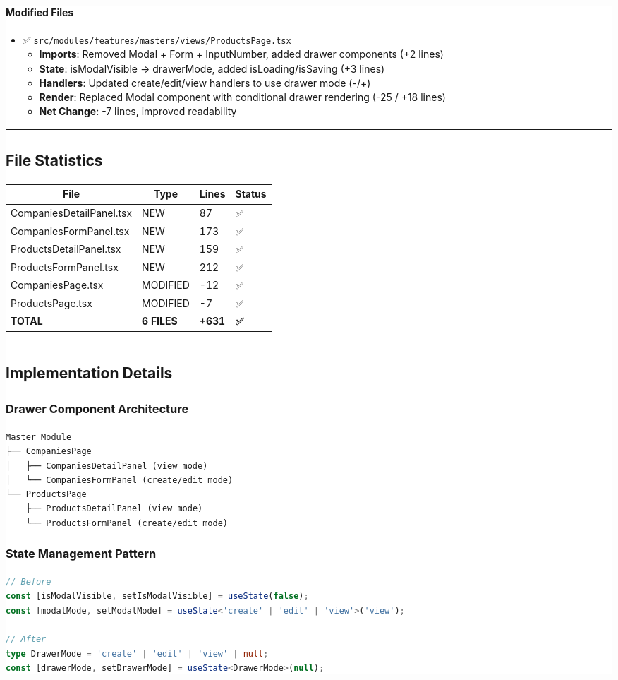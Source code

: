 #### Modified Files
- ✅ `src/modules/features/masters/views/ProductsPage.tsx`
  - **Imports**: Removed Modal + Form + InputNumber, added drawer components (+2 lines)
  - **State**: isModalVisible → drawerMode, added isLoading/isSaving (+3 lines)
  - **Handlers**: Updated create/edit/view handlers to use drawer mode (-/+)
  - **Render**: Replaced Modal component with conditional drawer rendering (-25 / +18 lines)
  - **Net Change**: -7 lines, improved readability

---

## File Statistics

| File | Type | Lines | Status |
|------|------|-------|--------|
| CompaniesDetailPanel.tsx | NEW | 87 | ✅ |
| CompaniesFormPanel.tsx | NEW | 173 | ✅ |
| ProductsDetailPanel.tsx | NEW | 159 | ✅ |
| ProductsFormPanel.tsx | NEW | 212 | ✅ |
| CompaniesPage.tsx | MODIFIED | -12 | ✅ |
| ProductsPage.tsx | MODIFIED | -7 | ✅ |
| **TOTAL** | **6 FILES** | **+631** | **✅** |

---

## Implementation Details

### Drawer Component Architecture

```
Master Module
├── CompaniesPage
│   ├── CompaniesDetailPanel (view mode)
│   └── CompaniesFormPanel (create/edit mode)
└── ProductsPage
    ├── ProductsDetailPanel (view mode)
    └── ProductsFormPanel (create/edit mode)
```

### State Management Pattern

```typescript
// Before
const [isModalVisible, setIsModalVisible] = useState(false);
const [modalMode, setModalMode] = useState<'create' | 'edit' | 'view'>('view');

// After
type DrawerMode = 'create' | 'edit' | 'view' | null;
const [drawerMode, setDrawerMode] = useState<DrawerMode>(null);
```
